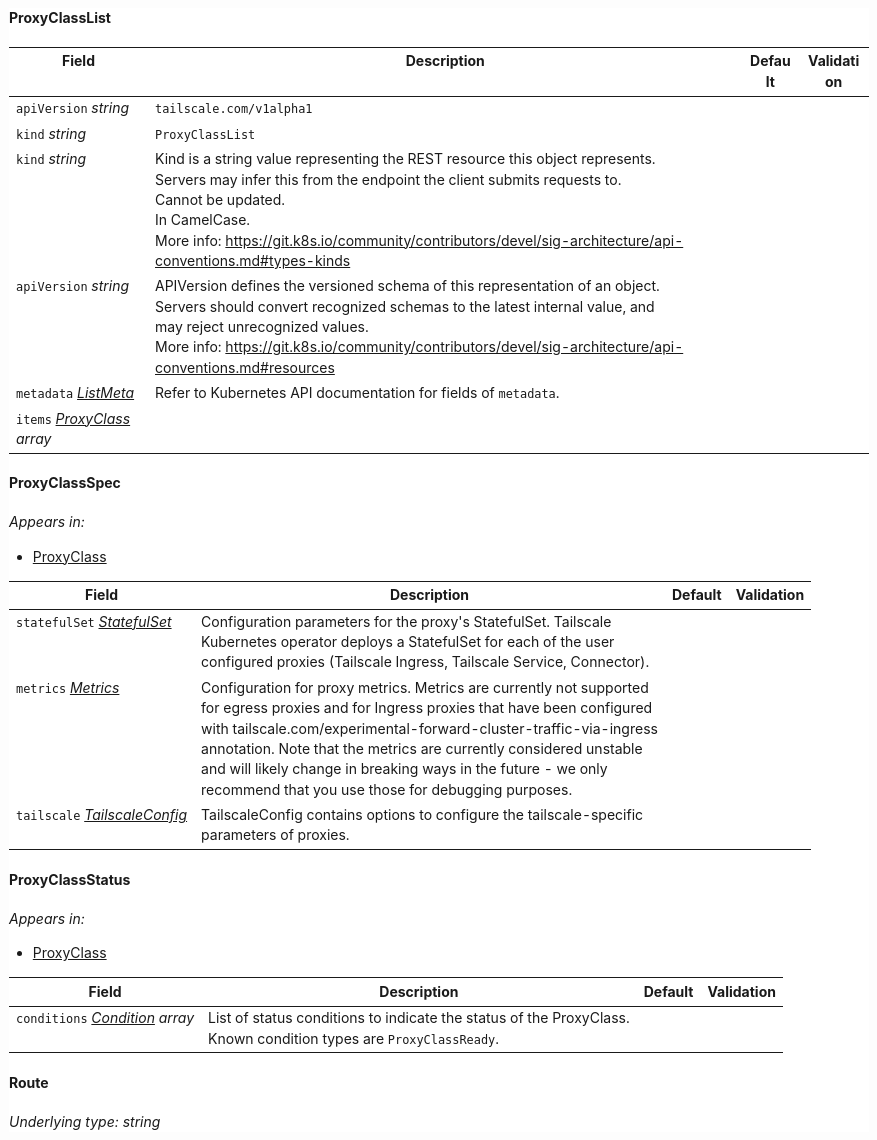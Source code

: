 
#### ProxyClassList









| Field | Description | Default | Validation |
| --- | --- | --- | --- |
| `apiVersion` _string_ | `tailscale.com/v1alpha1` | | |
| `kind` _string_ | `ProxyClassList` | | |
| `kind` _string_ | Kind is a string value representing the REST resource this object represents.<br />Servers may infer this from the endpoint the client submits requests to.<br />Cannot be updated.<br />In CamelCase.<br />More info: https://git.k8s.io/community/contributors/devel/sig-architecture/api-conventions.md#types-kinds |  |  |
| `apiVersion` _string_ | APIVersion defines the versioned schema of this representation of an object.<br />Servers should convert recognized schemas to the latest internal value, and<br />may reject unrecognized values.<br />More info: https://git.k8s.io/community/contributors/devel/sig-architecture/api-conventions.md#resources |  |  |
| `metadata` _[ListMeta](https://kubernetes.io/docs/reference/generated/kubernetes-api/v1.3/#listmeta-v1-meta)_ | Refer to Kubernetes API documentation for fields of `metadata`. |  |  |
| `items` _[ProxyClass](#proxyclass) array_ |  |  |  |


#### ProxyClassSpec







_Appears in:_
- [ProxyClass](#proxyclass)

| Field | Description | Default | Validation |
| --- | --- | --- | --- |
| `statefulSet` _[StatefulSet](#statefulset)_ | Configuration parameters for the proxy's StatefulSet. Tailscale<br />Kubernetes operator deploys a StatefulSet for each of the user<br />configured proxies (Tailscale Ingress, Tailscale Service, Connector). |  |  |
| `metrics` _[Metrics](#metrics)_ | Configuration for proxy metrics. Metrics are currently not supported<br />for egress proxies and for Ingress proxies that have been configured<br />with tailscale.com/experimental-forward-cluster-traffic-via-ingress<br />annotation. Note that the metrics are currently considered unstable<br />and will likely change in breaking ways in the future - we only<br />recommend that you use those for debugging purposes. |  |  |
| `tailscale` _[TailscaleConfig](#tailscaleconfig)_ | TailscaleConfig contains options to configure the tailscale-specific<br />parameters of proxies. |  |  |


#### ProxyClassStatus







_Appears in:_
- [ProxyClass](#proxyclass)

| Field | Description | Default | Validation |
| --- | --- | --- | --- |
| `conditions` _[Condition](https://kubernetes.io/docs/reference/generated/kubernetes-api/v1.3/#condition-v1-meta) array_ | List of status conditions to indicate the status of the ProxyClass.<br />Known condition types are `ProxyClassReady`. |  |  |


#### Route

_Underlying type:_ _string_
